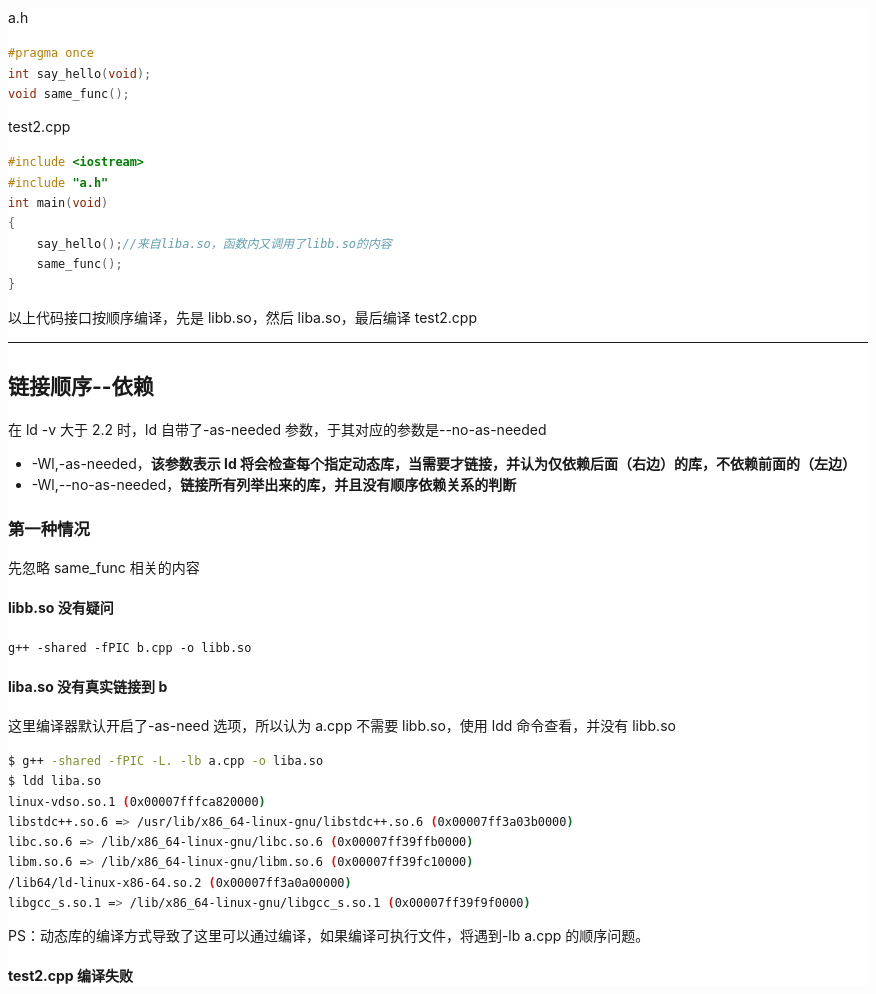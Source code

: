 a.h

```c++
#pragma once
int say_hello(void);
void same_func();
```

test2.cpp

```c++
#include <iostream>
#include "a.h"
int main(void)
{
    say_hello();//来自liba.so，函数内又调用了libb.so的内容
    same_func();
}
```

以上代码接口按顺序编译，先是 libb.so，然后 liba.so，最后编译 test2.cpp

---

## 链接顺序--依赖

在 ld -v 大于 2.2 时，ld 自带了-as-needed 参数，于其对应的参数是--no-as-needed

- -Wl,-as-needed，**该参数表示 ld 将会检查每个指定动态库，当需要才链接，并认为仅依赖后面（右边）的库，不依赖前面的（左边）**
- -Wl,--no-as-needed，**链接所有列举出来的库，并且没有顺序依赖关系的判断**

### 第一种情况

先忽略 same_func 相关的内容

#### libb.so 没有疑问

`g++ -shared -fPIC b.cpp -o libb.so`

#### liba.so 没有真实链接到 b

这里编译器默认开启了-as-need 选项，所以认为 a.cpp 不需要 libb.so，使用 ldd 命令查看，并没有 libb.so

```sh
$ g++ -shared -fPIC -L. -lb a.cpp -o liba.so
$ ldd liba.so
linux-vdso.so.1 (0x00007fffca820000)
libstdc++.so.6 => /usr/lib/x86_64-linux-gnu/libstdc++.so.6 (0x00007ff3a03b0000)
libc.so.6 => /lib/x86_64-linux-gnu/libc.so.6 (0x00007ff39ffb0000)
libm.so.6 => /lib/x86_64-linux-gnu/libm.so.6 (0x00007ff39fc10000)
/lib64/ld-linux-x86-64.so.2 (0x00007ff3a0a00000)
libgcc_s.so.1 => /lib/x86_64-linux-gnu/libgcc_s.so.1 (0x00007ff39f9f0000)
```

PS：动态库的编译方式导致了这里可以通过编译，如果编译可执行文件，将遇到-lb a.cpp 的顺序问题。

#### test2.cpp 编译失败

